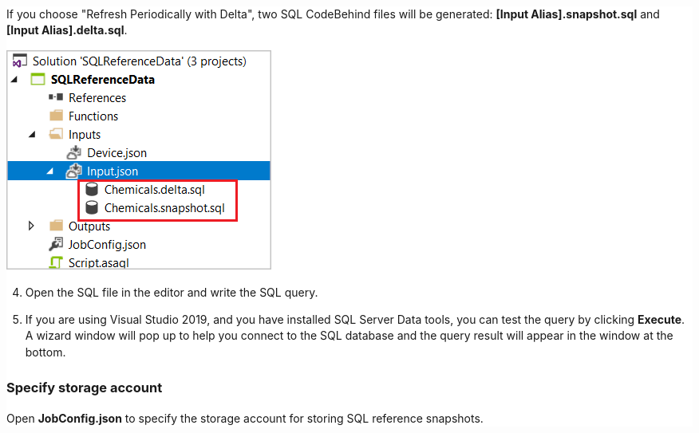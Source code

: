    If you choose "Refresh Periodically with Delta", two SQL CodeBehind files will be generated: **[Input Alias].snapshot.sql** and **[Input Alias].delta.sql**.

   ![Code behind in solution explorer](./media/sql-reference-data/periodically-delta-codebehind.png)

4. Open the SQL file in the editor and write the SQL query.

5. If you are using Visual Studio 2019, and you have installed SQL Server Data tools, you can test the query by clicking **Execute**. A wizard window will pop up to help you connect to the SQL database and the query result will appear in the window at the bottom.

### Specify storage account

Open **JobConfig.json** to specify the storage account for storing SQL reference snapshots.
